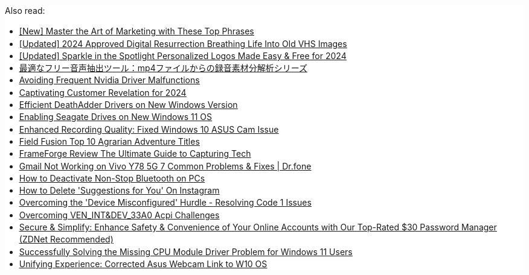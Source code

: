 <span class="atpl-alsoreadstyle">Also read:</span>
<div><ul>
<li><a href="https://extra-skills.techidaily.com/new-master-the-art-of-marketing-with-these-top-phrases/"><u>[New] Master the Art of Marketing with These Top Phrases</u></a></li>
<li><a href="https://fox-http.techidaily.com/updated-2024-approved-digital-resurrection-breathing-life-into-old-vhs-images/"><u>[Updated] 2024 Approved Digital Resurrection Breathing Life Into Old VHS Images</u></a></li>
<li><a href="https://fox-glue.techidaily.com/updated-sparkle-in-the-spotlight-personalized-logos-made-easy-and-free-for-2024/"><u>[Updated] Sparkle in the Spotlight Personalized Logos Made Easy & Free for 2024</u></a></li>
<li><a href="https://tech-revival.techidaily.com/1726226885464-mp4/"><u>最適なフリー音声抽出ツール：mp4ファイルからの録音素材分解析シリーズ</u></a></li>
<li><a href="https://driver-error.techidaily.com/avoiding-frequent-nvidia-driver-malfunctions/"><u>Avoiding Frequent Nvidia Driver Malfunctions</u></a></li>
<li><a href="https://extra-hints.techidaily.com/captivating-customer-revelation-for-2024/"><u>Captivating Customer Revelation for 2024</u></a></li>
<li><a href="https://driver-error.techidaily.com/efficient-deathadder-drivers-on-new-windows-version/"><u>Efficient DeathAdder Drivers on New Windows Version</u></a></li>
<li><a href="https://driver-error.techidaily.com/enabling-seagate-drives-on-new-windows-11-os/"><u>Enabling Seagate Drives on New Windows 11 OS</u></a></li>
<li><a href="https://driver-error.techidaily.com/enhanced-recording-quality-fixed-windows-10-asus-cam-issue/"><u>Enhanced Recording Quality: Fixed Windows 10 ASUS Cam Issue</u></a></li>
<li><a href="https://remote-screen-capture.techidaily.com/field-fusion-top-10-agrarian-adventure-titles/"><u>Field Fusion Top 10 Agrarian Adventure Titles</u></a></li>
<li><a href="https://screen-mirroring-recording.techidaily.com/frameforge-review-the-ultimate-guide-to-capturing-tech/"><u>FrameForge Review The Ultimate Guide to Capturing Tech</u></a></li>
<li><a href="https://howto.techidaily.com/gmail-not-working-on-vivo-y78-5g-7-common-problems-and-fixes-drfone-by-drfone-fix-android-problems-fix-android-problems/"><u>Gmail Not Working on Vivo Y78 5G 7 Common Problems & Fixes | Dr.fone</u></a></li>
<li><a href="https://driver-error.techidaily.com/how-to-deactivate-non-stop-bluetooth-on-pcs/"><u>How to Deactivate Non-Stop Bluetooth on PCs</u></a></li>
<li><a href="https://tech-renaissance.techidaily.com/how-to-delete-suggestions-for-you-on-instagram/"><u>How to Delete 'Suggestions for You' On Instagram</u></a></li>
<li><a href="https://driver-error.techidaily.com/overcoming-the-device-misconfigured-hurdle-resolving-code-1-issues/"><u>Overcoming the 'Device Misconfigured' Hurdle - Resolving Code 1 Issues</u></a></li>
<li><a href="https://driver-error.techidaily.com/overcoming-venintanddev33a0-acpi-challenges/"><u>Overcoming VEN_INT&DEV_33A0 Acpi Challenges</u></a></li>
<li><a href="https://app-tips.techidaily.com/secure-and-simplify-enhance-safety-and-convenience-of-your-online-accounts-with-our-top-rated-30-password-manager-zdnet-recommended/"><u>Secure & Simplify: Enhance Safety & Convenience of Your Online Accounts with Our Top-Rated $30 Password Manager (ZDNet Recommended)</u></a></li>
<li><a href="https://driver-error.techidaily.com/successfully-solving-the-missing-cpu-module-driver-problem-for-windows-11-users/"><u>Successfully Solving the Missing CPU Module Driver Problem for Windows 11 Users</u></a></li>
<li><a href="https://driver-error.techidaily.com/unifying-experience-corrected-asus-webcam-link-to-w10-os/"><u>Unifying Experience: Corrected Asus Webcam Link to W10 OS</u></a></li>
</ul></div>

